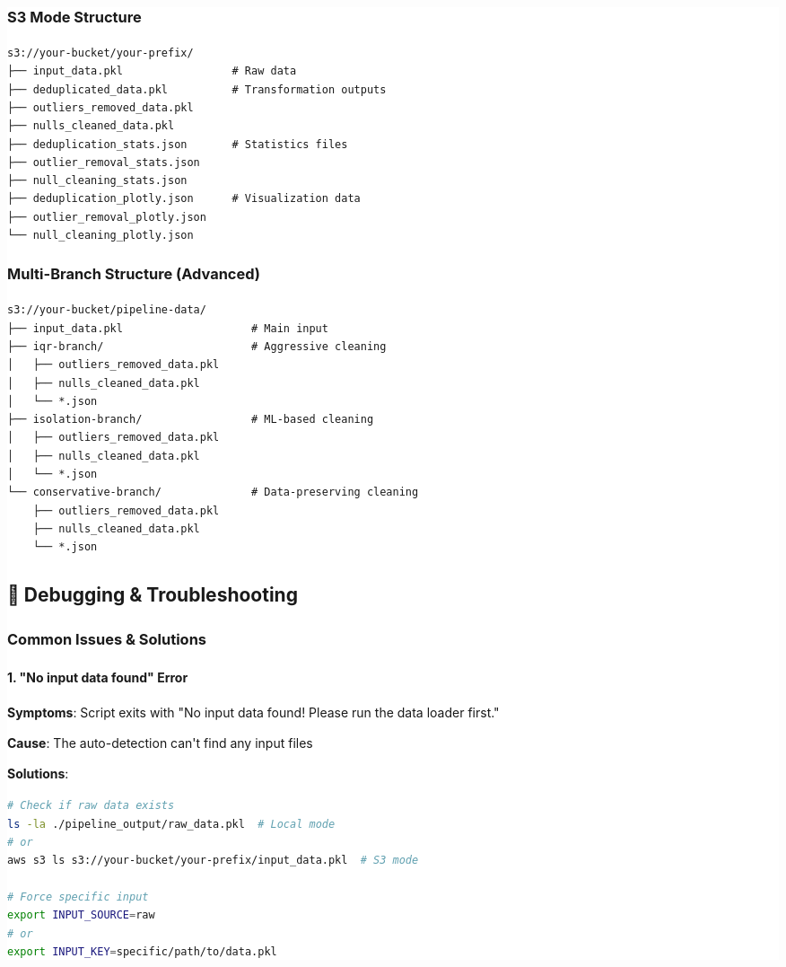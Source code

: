 ### S3 Mode Structure
```
s3://your-bucket/your-prefix/
├── input_data.pkl                 # Raw data
├── deduplicated_data.pkl          # Transformation outputs
├── outliers_removed_data.pkl
├── nulls_cleaned_data.pkl
├── deduplication_stats.json       # Statistics files
├── outlier_removal_stats.json
├── null_cleaning_stats.json
├── deduplication_plotly.json      # Visualization data
├── outlier_removal_plotly.json
└── null_cleaning_plotly.json
```

### Multi-Branch Structure (Advanced)
```
s3://your-bucket/pipeline-data/
├── input_data.pkl                    # Main input
├── iqr-branch/                       # Aggressive cleaning
│   ├── outliers_removed_data.pkl
│   ├── nulls_cleaned_data.pkl
│   └── *.json
├── isolation-branch/                 # ML-based cleaning
│   ├── outliers_removed_data.pkl
│   ├── nulls_cleaned_data.pkl
│   └── *.json
└── conservative-branch/              # Data-preserving cleaning
    ├── outliers_removed_data.pkl
    ├── nulls_cleaned_data.pkl
    └── *.json
```

## 🐛 Debugging & Troubleshooting

### Common Issues & Solutions

#### 1. "No input data found" Error

**Symptoms**: Script exits with "No input data found! Please run the data loader first."

**Cause**: The auto-detection can't find any input files

**Solutions**:
```bash
# Check if raw data exists
ls -la ./pipeline_output/raw_data.pkl  # Local mode
# or
aws s3 ls s3://your-bucket/your-prefix/input_data.pkl  # S3 mode

# Force specific input
export INPUT_SOURCE=raw
# or
export INPUT_KEY=specific/path/to/data.pkl
```
